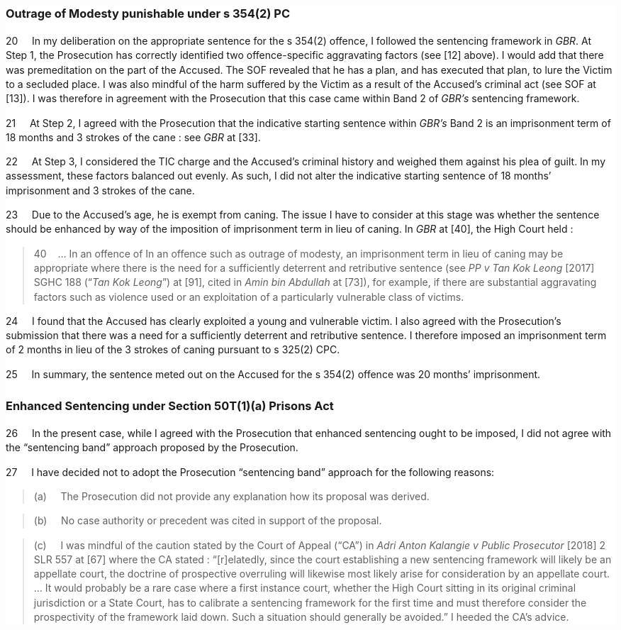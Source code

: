 ### Outrage of Modesty punishable under s 354(2) PC

20     In my deliberation on the appropriate sentence for the s 354(2) offence, I followed the sentencing framework in _GBR_. At Step 1, the Prosecution has correctly identified two offence-specific aggravating factors (see \[12\] above). I would add that there was premeditation on the part of the Accused. The SOF revealed that he has a plan, and has executed that plan, to lure the Victim to a secluded place. I was also mindful of the harm suffered by the Victim as a result of the Accused’s criminal act (see SOF at \[13\]). I was therefore in agreement with the Prosecution that this case came within Band 2 of _GBR’s_ sentencing framework.

21     At Step 2, I agreed with the Prosecution that the indicative starting sentence within _GBR’s_ Band 2 is an imprisonment term of 18 months and 3 strokes of the cane : see _GBR_ at \[33\].

22     At Step 3, I considered the TIC charge and the Accused’s criminal history and weighed them against his plea of guilt. In my assessment, these factors balanced out evenly. As such, I did not alter the indicative starting sentence of 18 months’ imprisonment and 3 strokes of the cane.

23     Due to the Accused’s age, he is exempt from caning. The issue I have to consider at this stage was whether the sentence should be enhanced by way of the imposition of imprisonment term in lieu of caning. In _GBR_ at \[40\], the High Court held :

> 40    … In an offence of In an offence such as outrage of modesty, an imprisonment term in lieu of caning may be appropriate where there is the need for a sufficiently deterrent and retributive sentence (see _PP v Tan Kok Leong_ <span class="citation">\[2017\] SGHC 188</span> (“_Tan Kok Leong_”) at \[91\], cited in _Amin bin Abdullah_ at \[73\]), for example, if there are substantial aggravating factors such as violence used or an exploitation of a particularly vulnerable class of victims.

24     I found that the Accused has clearly exploited a young and vulnerable victim. I also agreed with the Prosecution’s submission that there was a need for a sufficiently deterrent and retributive sentence. I therefore imposed an imprisonment term of 2 months in lieu of the 3 strokes of caning pursuant to s 325(2) CPC.

25     In summary, the sentence meted out on the Accused for the s 354(2) offence was 20 months’ imprisonment.

### Enhanced Sentencing under Section 50T(1)(a) Prisons Act

26     In the present case, while I agreed with the Prosecution that enhanced sentencing ought to be imposed, I did not agree with the “sentencing band” approach proposed by the Prosecution.

27     I have decided not to adopt the Prosecution “sentencing band” approach for the following reasons:

> (a)     The Prosecution did not provide any explanation how its proposal was derived.

> (b)     No case authority or precedent was cited in support of the proposal.

> (c)     I was mindful of the caution stated by the Court of Appeal (“CA”) in _Adri Anton Kalangie v Public Prosecutor_ <span class="citation">\[2018\] 2 SLR 557</span> at \[67\] where the CA stated : “\[r\]elatedly, since the court establishing a new sentencing framework will likely be an appellate court, the doctrine of prospective overruling will likewise most likely arise for consideration by an appellate court. … It would probably be a rare case where a first instance court, whether the High Court sitting in its original criminal jurisdiction or a State Court, has to calibrate a sentencing framework for the first time and must therefore consider the prospectivity of the framework laid down. Such a situation should generally be avoided.” I heeded the CA’s advice.
